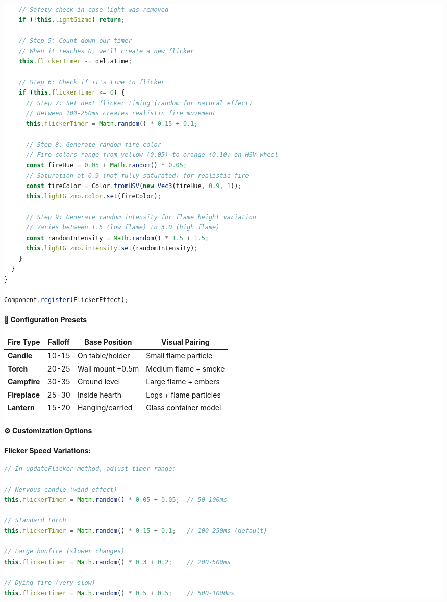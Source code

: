 ```typescript
    // Safety check in case light was removed
    if (!this.lightGizmo) return;

    // Step 5: Count down our timer
    // When it reaches 0, we'll create a new flicker
    this.flickerTimer -= deltaTime;

    // Step 6: Check if it's time to flicker
    if (this.flickerTimer <= 0) {
      // Step 7: Set next flicker timing (random for natural effect)
      // Between 100-250ms creates realistic fire movement
      this.flickerTimer = Math.random() * 0.15 + 0.1;

      // Step 8: Generate random fire color
      // Fire colors range from yellow (0.05) to orange (0.10) on HSV wheel
      const fireHue = 0.05 + Math.random() * 0.05;
      // Saturation at 0.9 (not fully saturated) for realistic fire
      const fireColor = Color.fromHSV(new Vec3(fireHue, 0.9, 1));
      this.lightGizmo.color.set(fireColor);

      // Step 9: Generate random intensity for flame height variation
      // Varies between 1.5 (low flame) to 3.0 (high flame)
      const randomIntensity = Math.random() * 1.5 + 1.5;
      this.lightGizmo.intensity.set(randomIntensity);
    }
  }
}

Component.register(FlickerEffect);
```
 

#### :art: Configuration Presets

| Fire Type | Falloff | Base Position | Visual Pairing |
|-----------|---------|---------------|----------------|
| **Candle** | 10-15 | On table/holder | Small flame particle |
| **Torch** | 20-25 | Wall mount +0.5m | Medium flame + smoke |
| **Campfire** | 30-35 | Ground level | Large flame + embers |
| **Fireplace** | 25-30 | Inside hearth | Logs + flame particles |
| **Lantern** | 15-20 | Hanging/carried | Glass container model |

#### :gear: Customization Options

**Flicker Speed Variations:**
```typescript
// In updateFlicker method, adjust timer range:

// Nervous candle (wind effect)
this.flickerTimer = Math.random() * 0.05 + 0.05;  // 50-100ms

// Standard torch
this.flickerTimer = Math.random() * 0.15 + 0.1;   // 100-250ms (default)

// Large bonfire (slower changes)
this.flickerTimer = Math.random() * 0.3 + 0.2;    // 200-500ms

// Dying fire (very slow)
this.flickerTimer = Math.random() * 0.5 + 0.5;    // 500-1000ms
```
 